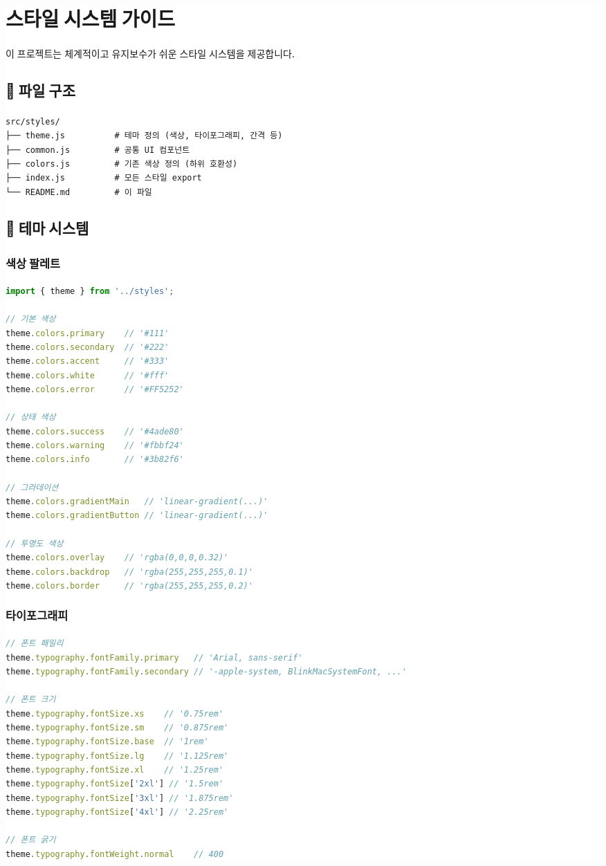 # 스타일 시스템 가이드

이 프로젝트는 체계적이고 유지보수가 쉬운 스타일 시스템을 제공합니다.

## 📁 파일 구조

```
src/styles/
├── theme.js          # 테마 정의 (색상, 타이포그래피, 간격 등)
├── common.js         # 공통 UI 컴포넌트
├── colors.js         # 기존 색상 정의 (하위 호환성)
├── index.js          # 모든 스타일 export
└── README.md         # 이 파일
```

## 🎨 테마 시스템

### 색상 팔레트

```javascript
import { theme } from '../styles';

// 기본 색상
theme.colors.primary    // '#111'
theme.colors.secondary  // '#222'
theme.colors.accent     // '#333'
theme.colors.white      // '#fff'
theme.colors.error      // '#FF5252'

// 상태 색상
theme.colors.success    // '#4ade80'
theme.colors.warning    // '#fbbf24'
theme.colors.info       // '#3b82f6'

// 그라데이션
theme.colors.gradientMain   // 'linear-gradient(...)'
theme.colors.gradientButton // 'linear-gradient(...)'

// 투명도 색상
theme.colors.overlay    // 'rgba(0,0,0,0.32)'
theme.colors.backdrop   // 'rgba(255,255,255,0.1)'
theme.colors.border     // 'rgba(255,255,255,0.2)'
```

### 타이포그래피

```javascript
// 폰트 패밀리
theme.typography.fontFamily.primary   // 'Arial, sans-serif'
theme.typography.fontFamily.secondary // '-apple-system, BlinkMacSystemFont, ...'

// 폰트 크기
theme.typography.fontSize.xs    // '0.75rem'
theme.typography.fontSize.sm    // '0.875rem'
theme.typography.fontSize.base  // '1rem'
theme.typography.fontSize.lg    // '1.125rem'
theme.typography.fontSize.xl    // '1.25rem'
theme.typography.fontSize['2xl'] // '1.5rem'
theme.typography.fontSize['3xl'] // '1.875rem'
theme.typography.fontSize['4xl'] // '2.25rem'

// 폰트 굵기
theme.typography.fontWeight.normal    // 400
```